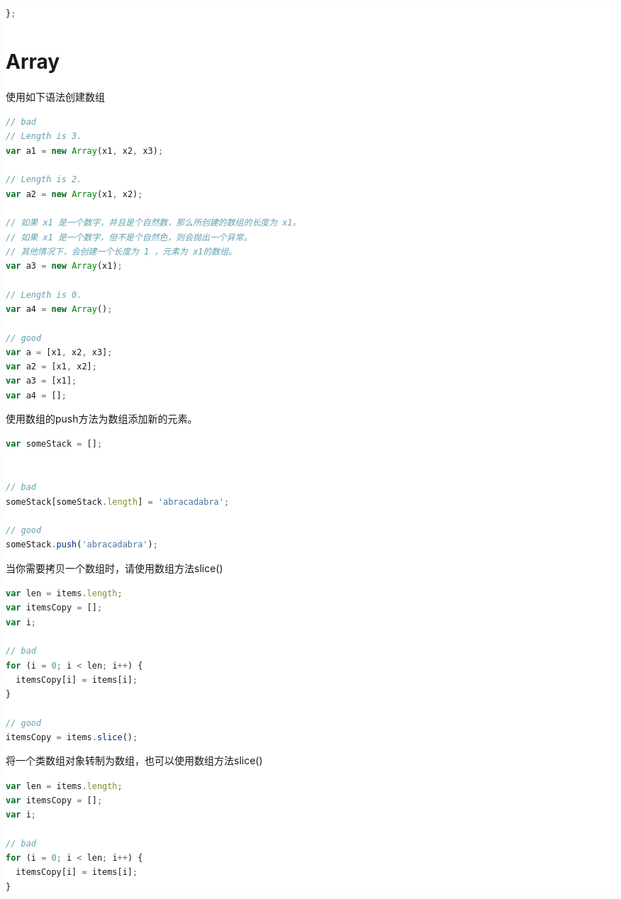 ```javascript
};
```

# Array
使用如下语法创建数组
```javascript
// bad
// Length is 3.
var a1 = new Array(x1, x2, x3);

// Length is 2.
var a2 = new Array(x1, x2);

// 如果 x1 是一个数字，并且是个自然数，那么所创建的数组的长度为 x1。
// 如果 x1 是一个数字，但不是个自然色，则会抛出一个异常。
// 其他情况下，会创建一个长度为 1 ，元素为 x1的数组。
var a3 = new Array(x1);

// Length is 0.
var a4 = new Array();

// good
var a = [x1, x2, x3];
var a2 = [x1, x2];
var a3 = [x1];
var a4 = [];
```
使用数组的push方法为数组添加新的元素。
```javascript
var someStack = [];


// bad
someStack[someStack.length] = 'abracadabra';

// good
someStack.push('abracadabra');
```
当你需要拷贝一个数组时，请使用数组方法slice()
```javascript
var len = items.length;
var itemsCopy = [];
var i;

// bad
for (i = 0; i < len; i++) {
  itemsCopy[i] = items[i];
}

// good
itemsCopy = items.slice();
```
将一个类数组对象转制为数组，也可以使用数组方法slice()
```javascript
var len = items.length;
var itemsCopy = [];
var i;

// bad
for (i = 0; i < len; i++) {
  itemsCopy[i] = items[i];
}

```